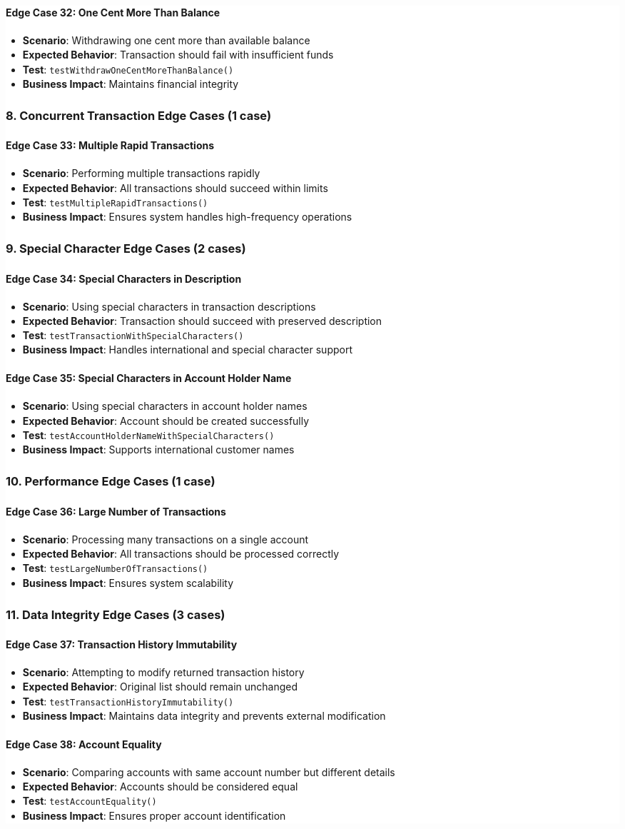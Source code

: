 #### Edge Case 32: One Cent More Than Balance
- **Scenario**: Withdrawing one cent more than available balance
- **Expected Behavior**: Transaction should fail with insufficient funds
- **Test**: `testWithdrawOneCentMoreThanBalance()`
- **Business Impact**: Maintains financial integrity

### 8. Concurrent Transaction Edge Cases (1 case)

#### Edge Case 33: Multiple Rapid Transactions
- **Scenario**: Performing multiple transactions rapidly
- **Expected Behavior**: All transactions should succeed within limits
- **Test**: `testMultipleRapidTransactions()`
- **Business Impact**: Ensures system handles high-frequency operations

### 9. Special Character Edge Cases (2 cases)

#### Edge Case 34: Special Characters in Description
- **Scenario**: Using special characters in transaction descriptions
- **Expected Behavior**: Transaction should succeed with preserved description
- **Test**: `testTransactionWithSpecialCharacters()`
- **Business Impact**: Handles international and special character support

#### Edge Case 35: Special Characters in Account Holder Name
- **Scenario**: Using special characters in account holder names
- **Expected Behavior**: Account should be created successfully
- **Test**: `testAccountHolderNameWithSpecialCharacters()`
- **Business Impact**: Supports international customer names

### 10. Performance Edge Cases (1 case)

#### Edge Case 36: Large Number of Transactions
- **Scenario**: Processing many transactions on a single account
- **Expected Behavior**: All transactions should be processed correctly
- **Test**: `testLargeNumberOfTransactions()`
- **Business Impact**: Ensures system scalability

### 11. Data Integrity Edge Cases (3 cases)

#### Edge Case 37: Transaction History Immutability
- **Scenario**: Attempting to modify returned transaction history
- **Expected Behavior**: Original list should remain unchanged
- **Test**: `testTransactionHistoryImmutability()`
- **Business Impact**: Maintains data integrity and prevents external modification

#### Edge Case 38: Account Equality
- **Scenario**: Comparing accounts with same account number but different details
- **Expected Behavior**: Accounts should be considered equal
- **Test**: `testAccountEquality()`
- **Business Impact**: Ensures proper account identification
